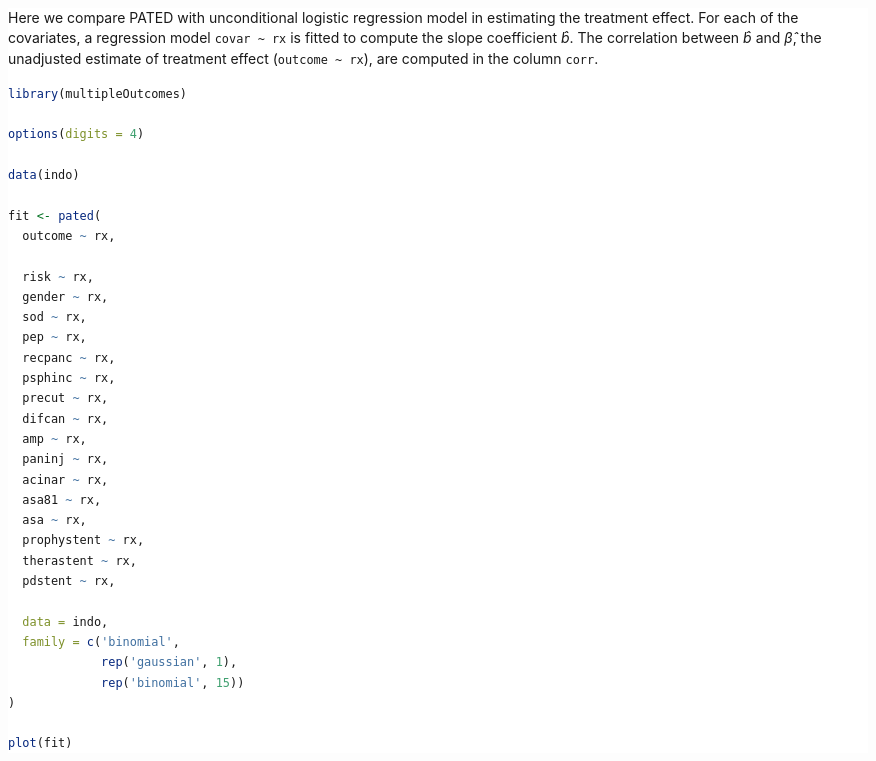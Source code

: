 Here we compare PATED with unconditional logistic regression model in
estimating the treatment effect. For each of the covariates, a
regression model `covar ~ rx` is fitted to compute the slope coefficient
$\hat b$. The correlation between $\hat b$ and $\hat\beta$, the
unadjusted estimate of treatment effect (`outcome ~ rx`), are computed
in the column `corr`.

``` r
library(multipleOutcomes)

options(digits = 4)

data(indo)

fit <- pated(
  outcome ~ rx, 
  
  risk ~ rx, 
  gender ~ rx, 
  sod ~ rx, 
  pep ~ rx,
  recpanc ~ rx,
  psphinc ~ rx, 
  precut ~ rx, 
  difcan ~ rx,  
  amp ~ rx, 
  paninj ~ rx, 
  acinar ~ rx,
  asa81 ~ rx, 
  asa ~ rx,
  prophystent ~ rx, 
  therastent ~ rx, 
  pdstent ~ rx, 
  
  data = indo,
  family = c('binomial', 
             rep('gaussian', 1), 
             rep('binomial', 15))
)

plot(fit)
```

